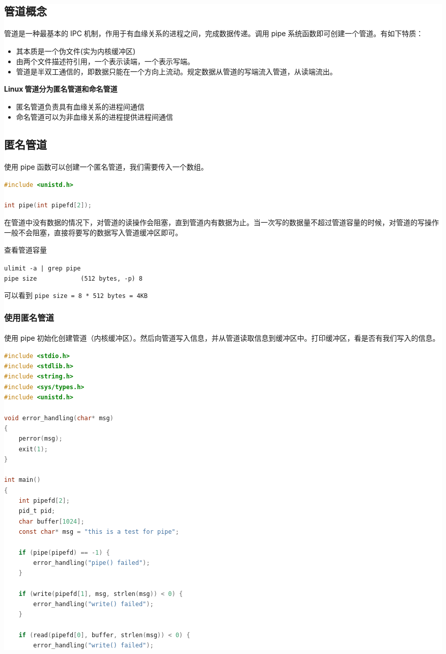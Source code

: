## 管道概念

管道是一种最基本的 IPC 机制，作用于有血缘关系的进程之间，完成数据传递。调用 pipe 系统函数即可创建一个管道。有如下特质：

-  其本质是一个伪文件(实为内核缓冲区) 
-  由两个文件描述符引用，一个表示读端，一个表示写端。 
-  管道是半双工通信的，即数据只能在一个方向上流动。规定数据从管道的写端流入管道，从读端流出。 

**Linux 管道分为匿名管道和命名管道**

- 匿名管道负责具有血缘关系的进程间通信
- 命名管道可以为非血缘关系的进程提供进程间通信

## 匿名管道

使用 pipe 函数可以创建一个匿名管道，我们需要传入一个数组。

```c
#include <unistd.h>

int pipe(int pipefd[2]);
```

在管道中没有数据的情况下，对管道的读操作会阻塞，直到管道内有数据为止。当一次写的数据量不超过管道容量的时候，对管道的写操作一般不会阻塞，直接将要写的数据写入管道缓冲区即可。

查看管道容量

```shell
ulimit -a | grep pipe
pipe size            (512 bytes, -p) 8
```

可以看到 `pipe size = 8 * 512 bytes = 4KB`

### 使用匿名管道

使用 pipe 初始化创建管道（内核缓冲区）。然后向管道写入信息，并从管道读取信息到缓冲区中。打印缓冲区，看是否有我们写入的信息。

```c
#include <stdio.h>
#include <stdlib.h>
#include <string.h>
#include <sys/types.h>
#include <unistd.h>

void error_handling(char* msg)
{
    perror(msg);
    exit(1);
}

int main()
{
    int pipefd[2];
    pid_t pid;
    char buffer[1024];
    const char* msg = "this is a test for pipe";

    if (pipe(pipefd) == -1) {
        error_handling("pipe() failed");
    }

    if (write(pipefd[1], msg, strlen(msg)) < 0) {
        error_handling("write() failed");
    }

    if (read(pipefd[0], buffer, strlen(msg)) < 0) {
        error_handling("write() failed");
```